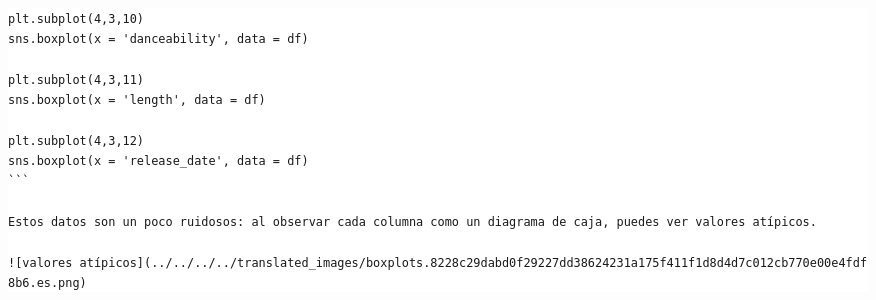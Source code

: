     plt.subplot(4,3,10)
    sns.boxplot(x = 'danceability', data = df)
    
    plt.subplot(4,3,11)
    sns.boxplot(x = 'length', data = df)
    
    plt.subplot(4,3,12)
    sns.boxplot(x = 'release_date', data = df)
    ```

    Estos datos son un poco ruidosos: al observar cada columna como un diagrama de caja, puedes ver valores atípicos.

    ![valores atípicos](../../../../translated_images/boxplots.8228c29dabd0f29227dd38624231a175f411f1d8d4d7c012cb770e00e4fdf8b6.es.png)
